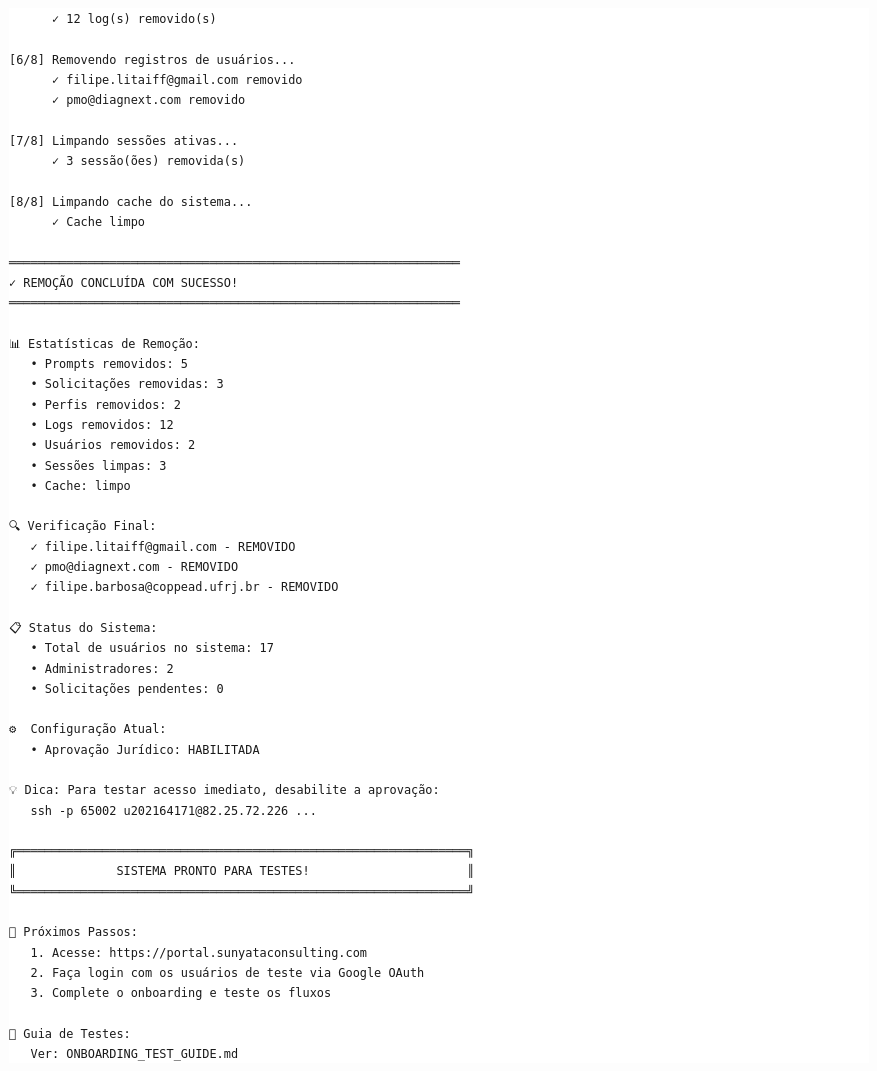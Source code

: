 ```
      ✓ 12 log(s) removido(s)

[6/8] Removendo registros de usuários...
      ✓ filipe.litaiff@gmail.com removido
      ✓ pmo@diagnext.com removido

[7/8] Limpando sessões ativas...
      ✓ 3 sessão(ões) removida(s)

[8/8] Limpando cache do sistema...
      ✓ Cache limpo

═══════════════════════════════════════════════════════════════
✓ REMOÇÃO CONCLUÍDA COM SUCESSO!
═══════════════════════════════════════════════════════════════

📊 Estatísticas de Remoção:
   • Prompts removidos: 5
   • Solicitações removidas: 3
   • Perfis removidos: 2
   • Logs removidos: 12
   • Usuários removidos: 2
   • Sessões limpas: 3
   • Cache: limpo

🔍 Verificação Final:
   ✓ filipe.litaiff@gmail.com - REMOVIDO
   ✓ pmo@diagnext.com - REMOVIDO
   ✓ filipe.barbosa@coppead.ufrj.br - REMOVIDO

📋 Status do Sistema:
   • Total de usuários no sistema: 17
   • Administradores: 2
   • Solicitações pendentes: 0

⚙️  Configuração Atual:
   • Aprovação Jurídico: HABILITADA

💡 Dica: Para testar acesso imediato, desabilite a aprovação:
   ssh -p 65002 u202164171@82.25.72.226 ...

╔═══════════════════════════════════════════════════════════════╗
║              SISTEMA PRONTO PARA TESTES!                      ║
╚═══════════════════════════════════════════════════════════════╝

📝 Próximos Passos:
   1. Acesse: https://portal.sunyataconsulting.com
   2. Faça login com os usuários de teste via Google OAuth
   3. Complete o onboarding e teste os fluxos

📖 Guia de Testes:
   Ver: ONBOARDING_TEST_GUIDE.md
```
